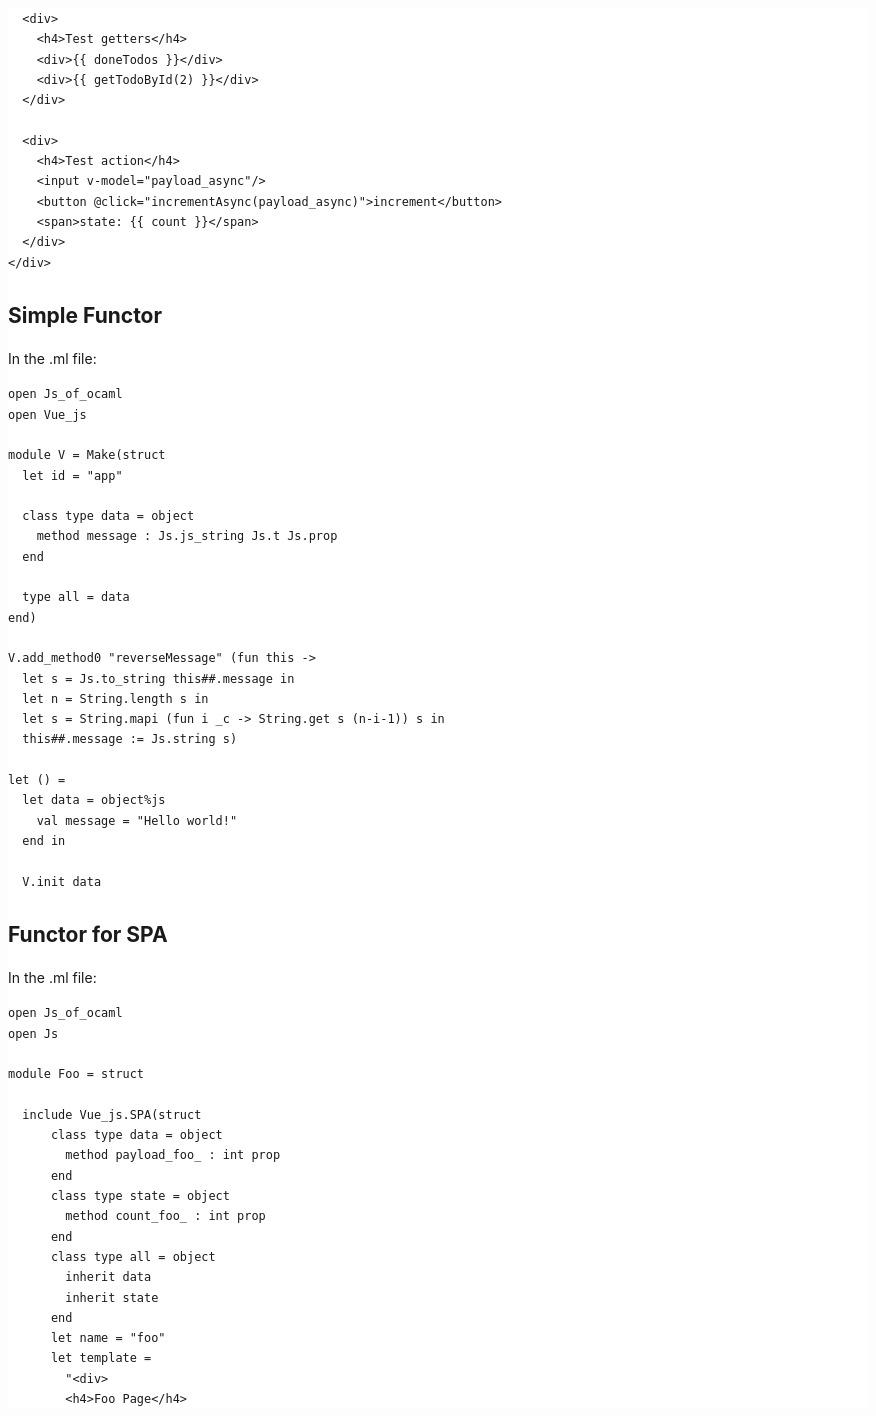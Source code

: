       <div>
        <h4>Test getters</h4>
        <div>{{ doneTodos }}</div>
        <div>{{ getTodoById(2) }}</div>
      </div>

      <div>
        <h4>Test action</h4>
        <input v-model="payload_async"/>
        <button @click="incrementAsync(payload_async)">increment</button>
        <span>state: {{ count }}</span>
      </div>
    </div>

## Simple Functor

In the .ml file:

    open Js_of_ocaml
    open Vue_js

    module V = Make(struct
      let id = "app"

      class type data = object
        method message : Js.js_string Js.t Js.prop
      end

      type all = data
    end)

    V.add_method0 "reverseMessage" (fun this ->
      let s = Js.to_string this##.message in
      let n = String.length s in
      let s = String.mapi (fun i _c -> String.get s (n-i-1)) s in
      this##.message := Js.string s)

    let () =
      let data = object%js
        val message = "Hello world!"
      end in

      V.init data

## Functor for SPA

In the .ml file:

    open Js_of_ocaml
    open Js

    module Foo = struct

      include Vue_js.SPA(struct
          class type data = object
            method payload_foo_ : int prop
          end
          class type state = object
            method count_foo_ : int prop
          end
          class type all = object
            inherit data
            inherit state
          end
          let name = "foo"
          let template =
            "<div>
            <h4>Foo Page</h4>